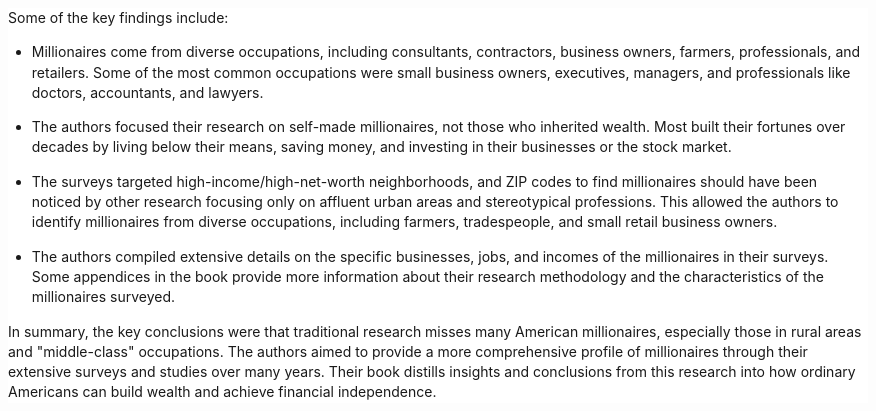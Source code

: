 Some of the key findings include:

- Millionaires come from diverse occupations, including consultants, contractors, business owners, farmers, professionals, and retailers. Some of the most common occupations were small business owners, executives, managers, and professionals like doctors, accountants, and lawyers.

- The authors focused their research on self-made millionaires, not those who inherited wealth. Most built their fortunes over decades by living below their means, saving money, and investing in their businesses or the stock market.  

- The surveys targeted high-income/high-net-worth neighborhoods, and ZIP codes to find millionaires should have been noticed by other research focusing only on affluent urban areas and stereotypical professions. This allowed the authors to identify millionaires from diverse occupations, including farmers, tradespeople, and small retail business owners.

- The authors compiled extensive details on the specific businesses, jobs, and incomes of the millionaires in their surveys. Some appendices in the book provide more information about their research methodology and the characteristics of the millionaires surveyed.

In summary, the key conclusions were that traditional research misses many American millionaires, especially those in rural areas and "middle-class" occupations. The authors aimed to provide a more comprehensive profile of millionaires through their extensive surveys and studies over many years. Their book distills insights and conclusions from this research into how ordinary Americans can build wealth and achieve financial independence.